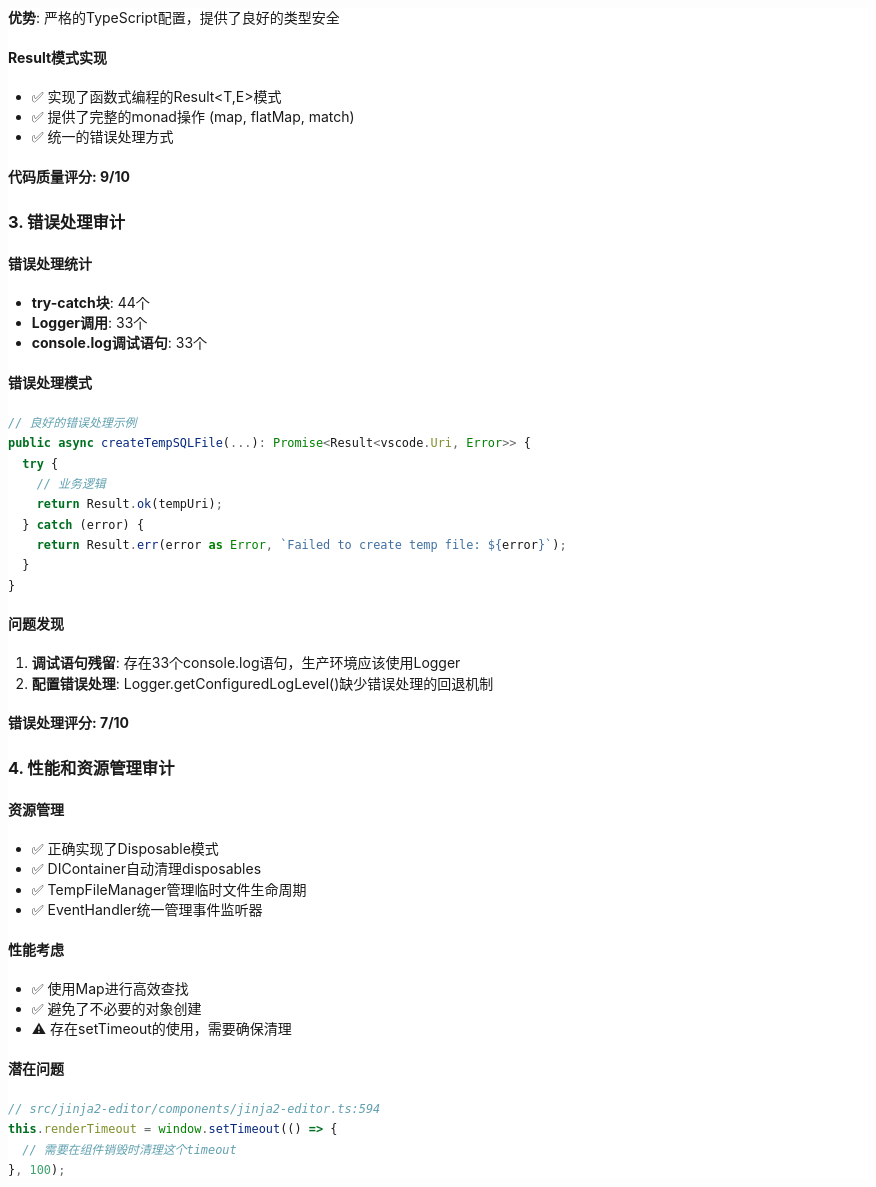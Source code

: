 **优势**: 严格的TypeScript配置，提供了良好的类型安全

#### Result模式实现
- ✅ 实现了函数式编程的Result<T,E>模式
- ✅ 提供了完整的monad操作 (map, flatMap, match)
- ✅ 统一的错误处理方式

#### 代码质量评分: 9/10

### 3. 错误处理审计

#### 错误处理统计
- **try-catch块**: 44个
- **Logger调用**: 33个
- **console.log调试语句**: 33个

#### 错误处理模式
```typescript
// 良好的错误处理示例
public async createTempSQLFile(...): Promise<Result<vscode.Uri, Error>> {
  try {
    // 业务逻辑
    return Result.ok(tempUri);
  } catch (error) {
    return Result.err(error as Error, `Failed to create temp file: ${error}`);
  }
}
```

#### 问题发现
1. **调试语句残留**: 存在33个console.log语句，生产环境应该使用Logger
2. **配置错误处理**: Logger.getConfiguredLogLevel()缺少错误处理的回退机制

#### 错误处理评分: 7/10

### 4. 性能和资源管理审计

#### 资源管理
- ✅ 正确实现了Disposable模式
- ✅ DIContainer自动清理disposables
- ✅ TempFileManager管理临时文件生命周期
- ✅ EventHandler统一管理事件监听器

#### 性能考虑
- ✅ 使用Map进行高效查找
- ✅ 避免了不必要的对象创建
- ⚠️ 存在setTimeout的使用，需要确保清理

#### 潜在问题
```typescript
// src/jinja2-editor/components/jinja2-editor.ts:594
this.renderTimeout = window.setTimeout(() => {
  // 需要在组件销毁时清理这个timeout
}, 100);
```
